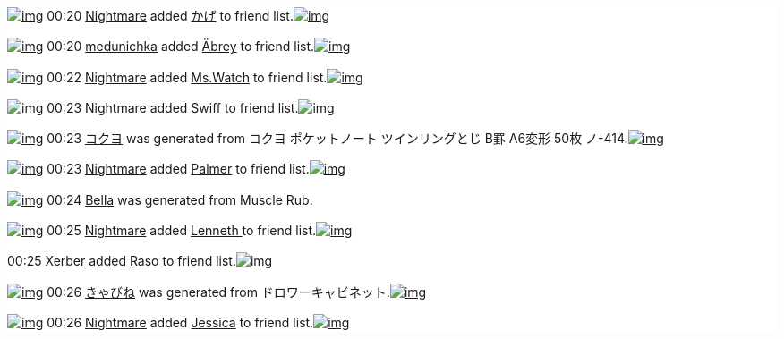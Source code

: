 [![img](http://www.deviantsart.com/k1uom4.jpeg)](http://www.barcodekanojo.com/user/479031/Nightmare) 00:20 [Nightmare](http://www.barcodekanojo.com/user/479031/Nightmare) added [かげ](http://www.barcodekanojo.com/kanojo/2667481/%E3%81%8B%E3%81%92) to friend list.[![img](http://www.deviantsart.com/3rti4ag.png)](http://www.barcodekanojo.com/kanojo/2667481/%E3%81%8B%E3%81%92) 

[![img](http://www.deviantsart.com/37jm75t.jpeg)](http://www.barcodekanojo.com/user/400415/medunichka) 00:20 [medunichka](http://www.barcodekanojo.com/user/400415/medunichka) added [Äbrey](http://www.barcodekanojo.com/kanojo/2388906/%C3%84brey) to friend list.[![img](http://www.deviantsart.com/nae6bi.png)](http://www.barcodekanojo.com/kanojo/2388906/%C3%84brey) 

[![img](http://www.deviantsart.com/k1uom4.jpeg)](http://www.barcodekanojo.com/user/479031/Nightmare) 00:22 [Nightmare](http://www.barcodekanojo.com/user/479031/Nightmare) added [Ms.Watch](http://www.barcodekanojo.com/kanojo/2949555/Ms.Watch) to friend list.[![img](http://www.deviantsart.com/3ckkjsg.png)](http://www.barcodekanojo.com/kanojo/2949555/Ms.Watch) 

[![img](http://www.deviantsart.com/k1uom4.jpeg)](http://www.barcodekanojo.com/user/479031/Nightmare) 00:23 [Nightmare](http://www.barcodekanojo.com/user/479031/Nightmare) added [Swiff](http://www.barcodekanojo.com/kanojo/1946038/Swiff) to friend list.[![img](http://www.deviantsart.com/35qgmkg.png)](http://www.barcodekanojo.com/kanojo/1946038/Swiff) 

[![img](http://www.deviantsart.com/3v1lced.png)](http://www.barcodekanojo.com/kanojo/3106571/%E3%82%B3%E3%82%AF%E3%83%A8) 00:23 [コクヨ](http://www.barcodekanojo.com/kanojo/3106571/%E3%82%B3%E3%82%AF%E3%83%A8) was generated from コクヨ ポケットノート ツインリングとじ B罫 A6変形 50枚 ノ-414.[![img](http://www.deviantsart.com/3pvtu03.jpeg)](http://www.barcodekanojo.com/product_images/barcode/5863109/1409239345/50x50x,PE3,P82,PB3,PE3,P82,PAF,PE3,P83,PA8,P20,PE3,P83,P9D,PE3,P82,PB1,PE3,P83,P83,PE3,P83,P88,PE3,P83,P8E,PE3,P83,PBC,PE3,P83,P88,P20,PE3,P83,P84,PE3,P82,PA4,PE3,P83,PB3,PE3,P83,PAA,PE3,P83,PB3,PE3,P82,PB0,PE3,P81,PA8,PE3,P81,P98,P20B,PE7,PBD,PAB,P20A6,PE5,PA4,P89,PE5,PBD,PA2,P2050,PE6,P9E,P9A,P20,PE3,P83,P8E-414.jpg,qw=88,ah=88.pagespeed.ic.j6UJ_yxSly.jpg) 

[![img](http://www.deviantsart.com/k1uom4.jpeg)](http://www.barcodekanojo.com/user/479031/Nightmare) 00:23 [Nightmare](http://www.barcodekanojo.com/user/479031/Nightmare) added [Palmer](http://www.barcodekanojo.com/kanojo/2867514/Palmer) to friend list.[![img](http://www.deviantsart.com/1a0agnn.png)](http://www.barcodekanojo.com/kanojo/2867514/Palmer) 

[![img](http://www.deviantsart.com/badnp8.png)](http://www.barcodekanojo.com/kanojo/3106572/Bella) 00:24 [Bella](http://www.barcodekanojo.com/kanojo/3106572/Bella) was generated from Muscle Rub.

[![img](http://www.deviantsart.com/k1uom4.jpeg)](http://www.barcodekanojo.com/user/479031/Nightmare) 00:25 [Nightmare](http://www.barcodekanojo.com/user/479031/Nightmare) added [Lenneth ](http://www.barcodekanojo.com/kanojo/2606412/Lenneth%20) to friend list.[![img](http://www.deviantsart.com/30oun2.png)](http://www.barcodekanojo.com/kanojo/2606412/Lenneth%20) 

00:25 [Xerber](http://www.barcodekanojo.com/user/483932/Xerber) added [Raso](http://www.barcodekanojo.com/kanojo/9311/Raso) to friend list.[![img](http://www.deviantsart.com/gd26ob.png)](http://www.barcodekanojo.com/kanojo/9311/Raso) 

[![img](http://www.deviantsart.com/32qv5jh.png)](http://www.barcodekanojo.com/kanojo/3106573/%E3%81%8D%E3%82%83%E3%81%B3%E3%81%AD) 00:26 [きゃびね](http://www.barcodekanojo.com/kanojo/3106573/%E3%81%8D%E3%82%83%E3%81%B3%E3%81%AD) was generated from ドロワーキャビネット.[![img](http://www.deviantsart.com/29sihie.jpeg)](http://www.barcodekanojo.com/product_images/barcode/5863114/1409239527/%E3%83%89%E3%83%AD%E3%83%AF%E3%83%BC%E3%82%AD%E3%83%A3%E3%83%93%E3%83%8D%E3%83%83%E3%83%88.jpg) 

[![img](http://www.deviantsart.com/k1uom4.jpeg)](http://www.barcodekanojo.com/user/479031/Nightmare) 00:26 [Nightmare](http://www.barcodekanojo.com/user/479031/Nightmare) added [Jessica](http://www.barcodekanojo.com/kanojo/2874788/Jessica) to friend list.[![img](http://www.deviantsart.com/2offtid.png)](http://www.barcodekanojo.com/kanojo/2874788/Jessica) 

